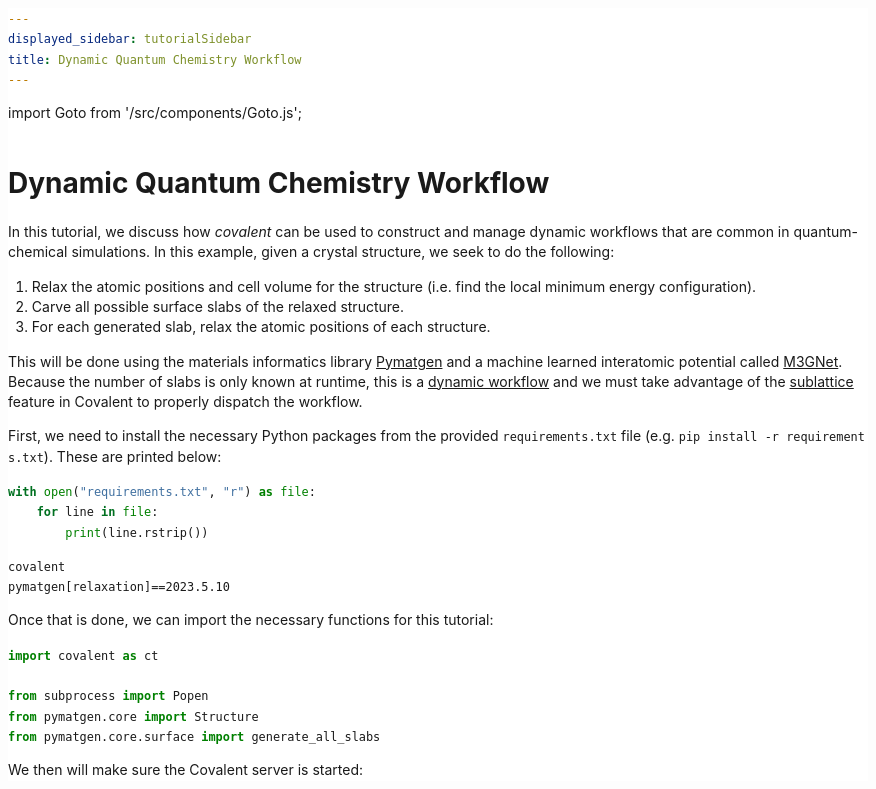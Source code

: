 ```yaml
---
displayed_sidebar: tutorialSidebar
title: Dynamic Quantum Chemistry Workflow 
---
```

import Goto from '/src/components/Goto.js';

# Dynamic Quantum Chemistry Workflow <Goto link="https://github.com/AgnostiqHQ/covalent/blob/develop/doc/source/tutorials/3_QuantumChemistry/dynamic_quantum_chemistry/source.ipynb" /> 

In this tutorial, we discuss how _covalent_ can be used to construct and manage dynamic workflows that are common in quantum-chemical simulations. In this example, given a crystal structure, we seek to do the following:

1. Relax the atomic positions and cell volume for the structure (i.e. find the local minimum energy configuration).
2. Carve all possible surface slabs of the relaxed structure.
3. For each generated slab, relax the atomic positions of each structure.

This will be done using the materials informatics library [Pymatgen](https://github.com/materialsproject/pymatgen) and a machine learned interatomic potential called [M3GNet](https://www.nature.com/articles/s43588-022-00349-3). Because the number of slabs is only known at runtime, this is a [dynamic workflow](https://covalent.readthedocs.io/en/latest/developer/patterns/dynamic_workflow.html) and we must take advantage of the [sublattice](https://covalent.readthedocs.io/en/latest/glossary/index.html#term-Sublattice) feature in Covalent to properly dispatch the workflow.

First, we need to install the necessary Python packages from the provided `requirements.txt` file (e.g. `pip install -r requirements.txt`). These are printed below:


```python
with open("requirements.txt", "r") as file:
    for line in file:
        print(line.rstrip())
```

    covalent
    pymatgen[relaxation]==2023.5.10
    

Once that is done, we can import the necessary functions for this tutorial:


```python
import covalent as ct

from subprocess import Popen
from pymatgen.core import Structure
from pymatgen.core.surface import generate_all_slabs
```

We then will make sure the Covalent server is started:

